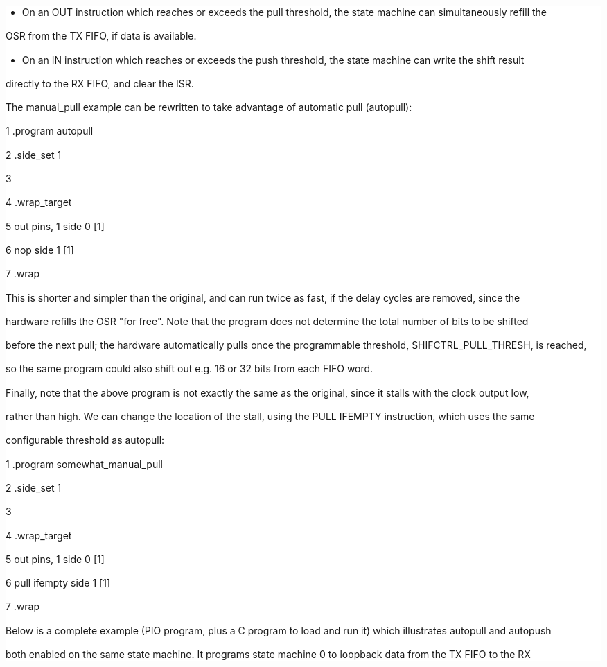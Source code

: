 * On an OUT instruction which reaches or exceeds the pull threshold, the state machine can simultaneously refill the

OSR from the TX FIFO, if data is available.

* On an IN instruction which reaches or exceeds the push threshold, the state machine can write the shift result

directly to the RX FIFO, and clear the ISR.

The manual_pull example can be rewritten to take advantage of automatic pull (autopull):

1 .program autopull

2 .side_set 1

3

4 .wrap_target

5     out pins, 1   side 0    [1]

6     nop           side 1    [1]

7 .wrap

This  is  shorter  and  simpler  than  the  original,  and  can  run  twice  as  fast,  if  the  delay  cycles  are  removed,  since  the

hardware  refills  the  OSR  "for  free".  Note  that  the  program  does  not  determine  the  total  number  of  bits  to  be  shifted

before the next pull; the hardware automatically pulls once the programmable threshold, SHIFCTRL_PULL_THRESH, is reached,

so the same program could also shift out e.g. 16 or 32 bits from each FIFO word.

Finally,  note  that  the  above  program  is  not  exactly  the  same  as  the  original,  since  it  stalls  with  the  clock  output  low,

rather  than  high.  We  can  change  the  location  of  the  stall,  using  the  PULL  IFEMPTY  instruction,  which  uses  the  same

configurable threshold as autopull:

1 .program somewhat_manual_pull

2 .side_set 1

3

4 .wrap_target

5     out pins, 1   side 0    [1]

6     pull ifempty  side 1    [1]

7 .wrap

Below is a complete example (PIO program, plus a C program to load and run it) which illustrates autopull and autopush

both  enabled  on  the  same  state  machine.  It  programs  state  machine  0  to  loopback  data  from  the  TX  FIFO  to  the  RX

